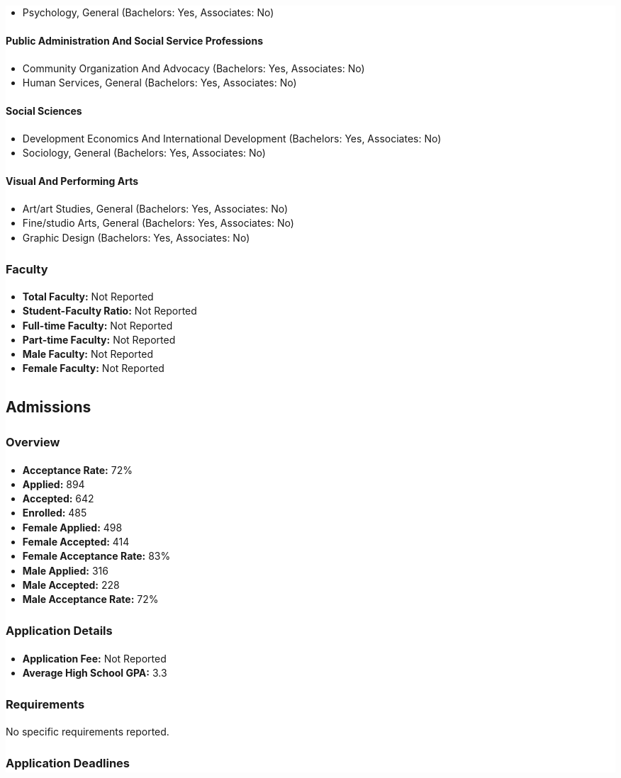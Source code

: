 - Psychology, General (Bachelors: Yes, Associates: No)

#### Public Administration And Social Service Professions

- Community Organization And Advocacy (Bachelors: Yes, Associates: No)
- Human Services, General (Bachelors: Yes, Associates: No)

#### Social Sciences

- Development Economics And International Development (Bachelors: Yes, Associates: No)
- Sociology, General (Bachelors: Yes, Associates: No)

#### Visual And Performing Arts

- Art/art Studies, General (Bachelors: Yes, Associates: No)
- Fine/studio Arts, General (Bachelors: Yes, Associates: No)
- Graphic Design (Bachelors: Yes, Associates: No)

### Faculty

- **Total Faculty:** Not Reported
- **Student-Faculty Ratio:** Not Reported
- **Full-time Faculty:** Not Reported
- **Part-time Faculty:** Not Reported
- **Male Faculty:** Not Reported
- **Female Faculty:** Not Reported

## Admissions

### Overview

- **Acceptance Rate:** 72%
- **Applied:** 894
- **Accepted:** 642
- **Enrolled:** 485
- **Female Applied:** 498
- **Female Accepted:** 414
- **Female Acceptance Rate:** 83%
- **Male Applied:** 316
- **Male Accepted:** 228
- **Male Acceptance Rate:** 72%

### Application Details

- **Application Fee:** Not Reported
- **Average High School GPA:** 3.3

### Requirements

No specific requirements reported.

### Application Deadlines
